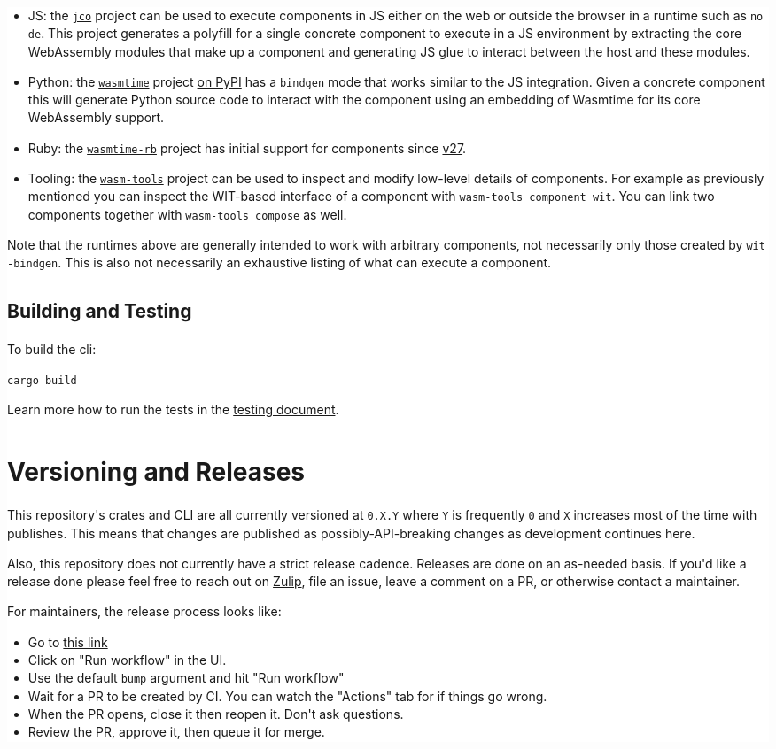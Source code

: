 - JS: the [`jco`] project can be used to execute components in JS
  either on the web or outside the browser in a runtime such as `node`. This
  project generates a polyfill for a single concrete component to execute in a
  JS environment by extracting the core WebAssembly modules that make up a
  component and generating JS glue to interact between the host and these
  modules.

- Python: the [`wasmtime`](https://github.com/bytecodealliance/wasmtime-py)
  project [on PyPI](https://pypi.org/project/wasmtime/) has a `bindgen` mode
  that works similar to the JS integration. Given a concrete component this will
  generate Python source code to interact with the component using an embedding
  of Wasmtime for its core WebAssembly support.

- Ruby: the [`wasmtime-rb`](https://github.com/bytecodealliance/wasmtime-rb)
  project has initial support for components since
  [v27](https://github.com/bytecodealliance/wasmtime-rb/releases/tag/v27.0.0).

- Tooling: the [`wasm-tools`] project can be used to inspect and modify
  low-level details of components. For example as previously mentioned you can
  inspect the WIT-based interface of a component with `wasm-tools component
wit`. You can link two components together with `wasm-tools compose` as well.

[`jco`]: https://github.com/bytecodealliance/jco

Note that the runtimes above are generally intended to work with arbitrary
components, not necessarily only those created by `wit-bindgen`. This is also
not necessarily an exhaustive listing of what can execute a component.

## Building and Testing

To build the cli:

```
cargo build
```

Learn more how to run the tests in the [testing document](tests/README.md).

# Versioning and Releases

This repository's crates and CLI are all currently versioned at `0.X.Y` where
`Y` is frequently `0` and `X` increases most of the time with publishes. This
means that changes are published as possibly-API-breaking changes as development
continues here.

Also, this repository does not currently have a strict release cadence. Releases
are done on an as-needed basis. If you'd like a release done please feel free to
reach out on [Zulip], file an issue, leave a comment on a PR, or otherwise
contact a maintainer.

[Zulip]: https://bytecodealliance.zulipchat.com/

For maintainers, the release process looks like:

* Go to [this link](https://github.com/bytecodealliance/wit-bindgen/actions/workflows/release-process.yml)
* Click on "Run workflow" in the UI.
* Use the default `bump` argument and hit "Run workflow"
* Wait for a PR to be created by CI. You can watch the "Actions" tab for if
  things go wrong.
* When the PR opens, close it then reopen it. Don't ask questions.
* Review the PR, approve it, then queue it for merge.


[zulip]: https://bytecodealliance.zulipchat.com/#narrow/stream/327223-wit-bindgen
[WIT]: https://component-model.bytecodealliance.org/design/wit.html
[component model]: https://github.com/WebAssembly/component-model
[`wasm-tools`]: https://github.com/bytecodealliance/wasm-tools
[preview1-build]: https://github.com/bytecodealliance/wasmtime/releases/latest
[wasmtime]: https://github.com/bytecodealliance/wasmtime
[`wasi_snapshot_preview1.command.wasm`]: https://github.com/bytecodealliance/wasmtime/releases/download/v17.0.0/wasi_snapshot_preview1.command.wasm
[`wasi_snapshot_preview1.reactor.wasm`]: https://github.com/bytecodealliance/wasmtime/releases/download/v17.0.0/wasi_snapshot_preview1.reactor.wasm
[`wasi_snapshot_preview1.proxy.wasm`]: https://github.com/bytecodealliance/wasmtime/releases/download/v17.0.0/wasi_snapshot_preview1.proxy.wasm
[guests]: #supported-guest-languages
[WASI SDK]: https://github.com/webassembly/wasi-sdk
[cli-install]: #cli-installation
[hosts]: #host-runtimes-for-components